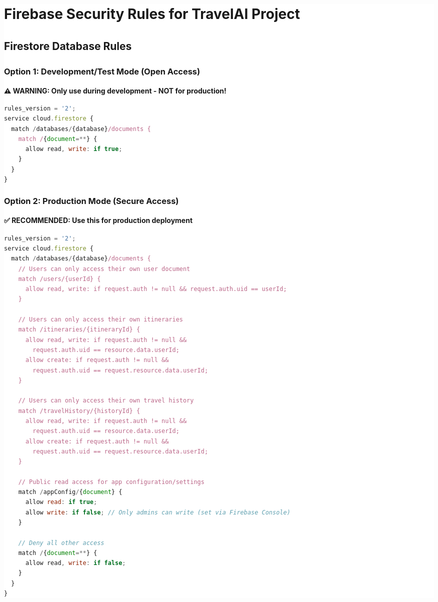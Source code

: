 # Firebase Security Rules for TravelAI Project

## Firestore Database Rules

### Option 1: Development/Test Mode (Open Access)
**⚠️ WARNING: Only use during development - NOT for production!**

```javascript
rules_version = '2';
service cloud.firestore {
  match /databases/{database}/documents {
    match /{document=**} {
      allow read, write: if true;
    }
  }
}
```

### Option 2: Production Mode (Secure Access)
**✅ RECOMMENDED: Use this for production deployment**

```javascript
rules_version = '2';
service cloud.firestore {
  match /databases/{database}/documents {
    // Users can only access their own user document
    match /users/{userId} {
      allow read, write: if request.auth != null && request.auth.uid == userId;
    }
    
    // Users can only access their own itineraries
    match /itineraries/{itineraryId} {
      allow read, write: if request.auth != null && 
        request.auth.uid == resource.data.userId;
      allow create: if request.auth != null && 
        request.auth.uid == request.resource.data.userId;
    }
    
    // Users can only access their own travel history
    match /travelHistory/{historyId} {
      allow read, write: if request.auth != null && 
        request.auth.uid == resource.data.userId;
      allow create: if request.auth != null && 
        request.auth.uid == request.resource.data.userId;
    }
    
    // Public read access for app configuration/settings
    match /appConfig/{document} {
      allow read: if true;
      allow write: if false; // Only admins can write (set via Firebase Console)
    }
    
    // Deny all other access
    match /{document=**} {
      allow read, write: if false;
    }
  }
}
```
